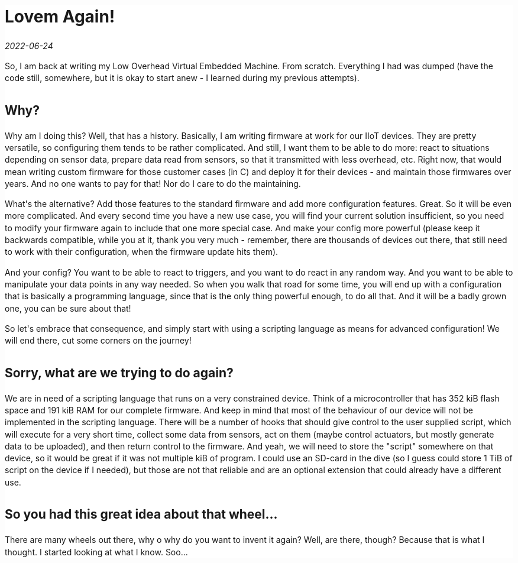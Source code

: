 # Lovem Again!
*2022-06-24*

So, I am back at writing my Low Overhead Virtual Embedded Machine. From scratch. 
Everything I had was dumped (have the code still, somewhere, but it is okay to start 
anew - I learned during my previous attempts). 

## Why?
Why am I doing this? Well, that has a 
history. Basically, I am writing firmware at work for our IIoT devices. They are 
pretty versatile, so configuring them tends to be rather complicated. And still, I 
want them to be able to do more: react to situations depending on sensor data, 
prepare data read from sensors, so that it transmitted with less overhead, etc.
Right now, that would mean writing custom firmware for those customer cases
(in C) and deploy it for their devices - and maintain those firmwares over years. 
And no one wants to pay for that! Nor do I care to do the maintaining.

What's the alternative? Add those features to the standard firmware and add more 
configuration features. Great. So it will be even more complicated. And every second time 
you have a new use case, you will find your current solution insufficient, so you 
need to modify your firmware again to include that one more special case. And make 
your config more powerful (please keep it backwards compatible, while you at it, thank 
you very much - remember, there are thousands of devices out there, that still need 
to work with their configuration, when the firmware update hits them).

And your config? You want to be able to react to triggers, and you want to do react 
in any random way. And you want to be able to manipulate your data points in any 
way needed. So when you walk that road for some time, you will end up with a configuration 
that is basically a programming language, since that is the only thing powerful 
enough, to do all that. And it will be a badly grown one, you can be sure about that!

So let's embrace that consequence, and simply start with using a scripting language 
as means for advanced configuration! We will end there, cut some corners on the journey!

## Sorry, what are we trying to do again?
We are in need of a scripting language that runs on a very constrained device. Think of 
a microcontroller that has 352 kiB flash space and 191 kiB RAM for our complete firmware. 
And keep in mind that most of the behaviour of our device will not be implemented in 
the scripting language. There will be a number of hooks that should give control to 
the user supplied script, which will execute for a very short time, collect some data 
from sensors, act on them (maybe control actuators, but mostly generate data to 
be uploaded), and then return control to the firmware. And yeah, we will need to store 
the "script" somewhere on that device, so it would be great if it was not multiple 
kiB of program. I could use an SD-card in the dive (so I guess could store 1 TiB of 
script on the device if I needed), but those are not that reliable and are an optional 
extension that could already have a different use.

## So you had this great idea about that wheel...
There are many wheels out there, why o why do you want to invent it again? Well, are 
there, though? Because that is what I thought. I started looking at what I know. Soo...
